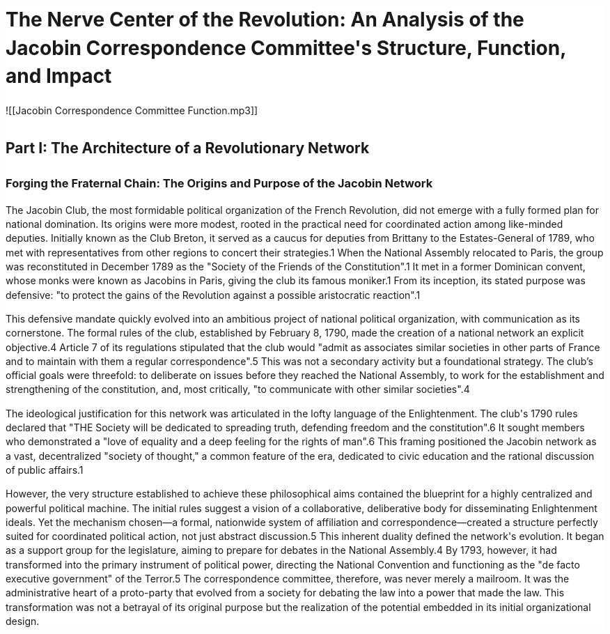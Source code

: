 # The Nerve Center of the Revolution: An Analysis of the Jacobin Correspondence Committee's Structure, Function, and Impact

  ![[Jacobin Correspondence Committee Function.mp3]]
  

## Part I: The Architecture of a Revolutionary Network

  
  

### Forging the Fraternal Chain: The Origins and Purpose of the Jacobin Network

  

The Jacobin Club, the most formidable political organization of the French Revolution, did not emerge with a fully formed plan for national domination. Its origins were more modest, rooted in the practical need for coordinated action among like-minded deputies. Initially known as the Club Breton, it served as a caucus for deputies from Brittany to the Estates-General of 1789, who met with representatives from other regions to concert their strategies.1 When the National Assembly relocated to Paris, the group was reconstituted in December 1789 as the "Society of the Friends of the Constitution".1 It met in a former Dominican convent, whose monks were known as Jacobins in Paris, giving the club its famous moniker.1 From its inception, its stated purpose was defensive: "to protect the gains of the Revolution against a possible aristocratic reaction".1

This defensive mandate quickly evolved into an ambitious project of national political organization, with communication as its cornerstone. The formal rules of the club, established by February 8, 1790, made the creation of a national network an explicit objective.4 Article 7 of its regulations stipulated that the club would "admit as associates similar societies in other parts of France and to maintain with them a regular correspondence".5 This was not a secondary activity but a foundational strategy. The club’s official goals were threefold: to deliberate on issues before they reached the National Assembly, to work for the establishment and strengthening of the constitution, and, most critically, "to communicate with other similar societies".4

The ideological justification for this network was articulated in the lofty language of the Enlightenment. The club's 1790 rules declared that "THE Society will be dedicated to spreading truth, defending freedom and the constitution".6 It sought members who demonstrated a "love of equality and a deep feeling for the rights of man".6 This framing positioned the Jacobin network as a vast, decentralized "society of thought," a common feature of the era, dedicated to civic education and the rational discussion of public affairs.1

However, the very structure established to achieve these philosophical aims contained the blueprint for a highly centralized and powerful political machine. The initial rules suggest a vision of a collaborative, deliberative body for disseminating Enlightenment ideals. Yet the mechanism chosen—a formal, nationwide system of affiliation and correspondence—created a structure perfectly suited for coordinated political action, not just abstract discussion.5 This inherent duality defined the network's evolution. It began as a support group for the legislature, aiming to prepare for debates in the National Assembly.4 By 1793, however, it had transformed into the primary instrument of political power, directing the National Convention and functioning as the "de facto executive government" of the Terror.5 The correspondence committee, therefore, was never merely a mailroom. It was the administrative heart of a proto-party that evolved from a society for debating the law into a power that made the law. This transformation was not a betrayal of its original purpose but the realization of the potential embedded in its initial organizational design.
